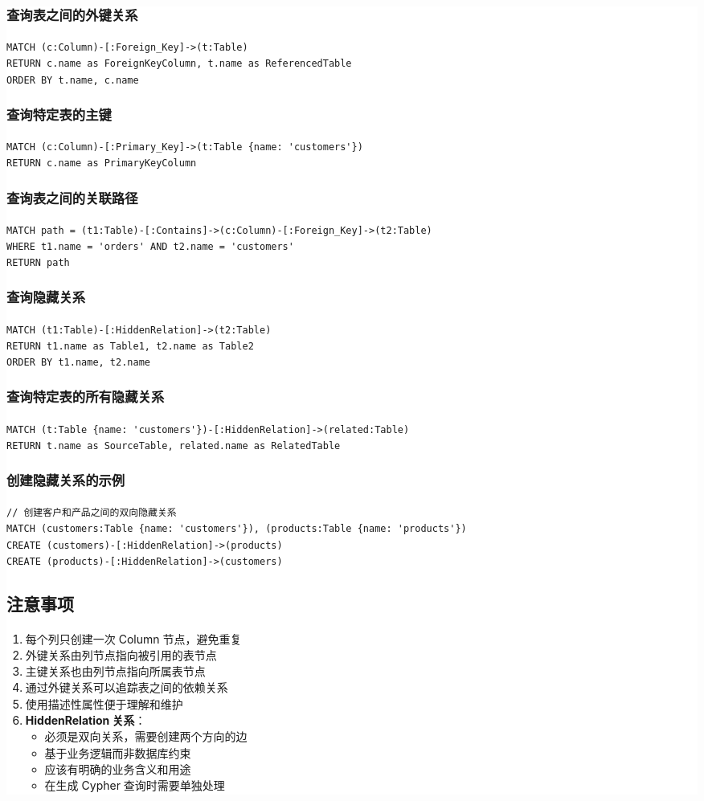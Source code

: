 ### 查询表之间的外键关系

```cypher
MATCH (c:Column)-[:Foreign_Key]->(t:Table)
RETURN c.name as ForeignKeyColumn, t.name as ReferencedTable
ORDER BY t.name, c.name
```

### 查询特定表的主键

```cypher
MATCH (c:Column)-[:Primary_Key]->(t:Table {name: 'customers'})
RETURN c.name as PrimaryKeyColumn
```

### 查询表之间的关联路径

```cypher
MATCH path = (t1:Table)-[:Contains]->(c:Column)-[:Foreign_Key]->(t2:Table)
WHERE t1.name = 'orders' AND t2.name = 'customers'
RETURN path
```

### 查询隐藏关系

```cypher
MATCH (t1:Table)-[:HiddenRelation]->(t2:Table)
RETURN t1.name as Table1, t2.name as Table2
ORDER BY t1.name, t2.name
```

### 查询特定表的所有隐藏关系

```cypher
MATCH (t:Table {name: 'customers'})-[:HiddenRelation]->(related:Table)
RETURN t.name as SourceTable, related.name as RelatedTable
```

### 创建隐藏关系的示例

```cypher
// 创建客户和产品之间的双向隐藏关系
MATCH (customers:Table {name: 'customers'}), (products:Table {name: 'products'})
CREATE (customers)-[:HiddenRelation]->(products)
CREATE (products)-[:HiddenRelation]->(customers)
```

## 注意事项

1. 每个列只创建一次 Column 节点，避免重复
2. 外键关系由列节点指向被引用的表节点
3. 主键关系也由列节点指向所属表节点
4. 通过外键关系可以追踪表之间的依赖关系
5. 使用描述性属性便于理解和维护
6. **HiddenRelation 关系**：
   - 必须是双向关系，需要创建两个方向的边
   - 基于业务逻辑而非数据库约束
   - 应该有明确的业务含义和用途
   - 在生成 Cypher 查询时需要单独处理
